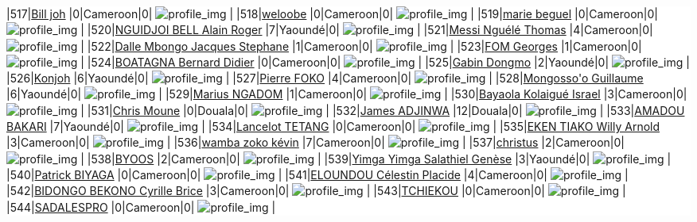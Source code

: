 |517|[Bill joh](https://github.com/Bill-joh) |0|Cameroon|0| ![profile_img](https://avatars0.githubusercontent.com/u/25366632?v=3) |
|518|[weloobe](https://github.com/weloobe) |0|Cameroon|0| ![profile_img](https://avatars3.githubusercontent.com/u/25851073?v=3) |
|519|[marie beguel](https://github.com/mariebe001) |0|Cameroon|0| ![profile_img](https://avatars1.githubusercontent.com/u/2254644?v=3) |
|520|[NGUIDJOI BELL Alain Roger](https://github.com/nguidjoi) |7|Yaoundé|0| ![profile_img](https://avatars3.githubusercontent.com/u/4534508?v=3) |
|521|[Messi Nguélé Thomas](https://github.com/messinguelethomas) |4|Cameroon|0| ![profile_img](https://avatars1.githubusercontent.com/u/3973729?v=3) |
|522|[Dalle Mbongo Jacques Stephane](https://github.com/DalleStephane) |1|Cameroon|0| ![profile_img](https://avatars1.githubusercontent.com/u/4238689?v=3) |
|523|[FOM Georges](https://github.com/fomgeorges) |1|Cameroon|0| ![profile_img](https://avatars1.githubusercontent.com/u/4489603?v=3) |
|524|[BOATAGNA Bernard Didier](https://github.com/Boatagna) |0|Cameroon|0| ![profile_img](https://avatars0.githubusercontent.com/u/4847890?v=3) |
|525|[Gabin Dongmo](https://github.com/icdkp) |2|Yaoundé|0| ![profile_img](https://avatars2.githubusercontent.com/u/4911020?v=3) |
|526|[Konjoh](https://github.com/gerardins) |6|Yaoundé|0| ![profile_img](https://avatars2.githubusercontent.com/u/5065130?v=3) |
|527|[Pierre FOKO](https://github.com/fokenpi) |4|Cameroon|0| ![profile_img](https://avatars1.githubusercontent.com/u/4947387?v=3) |
|528|[Mongosso'o Guillaume](https://github.com/gmongosso) |6|Yaoundé|0| ![profile_img](https://avatars1.githubusercontent.com/u/5218956?v=3) |
|529|[Marius NGADOM](https://github.com/ngatcharius) |1|Cameroon|0| ![profile_img](https://avatars2.githubusercontent.com/u/6226622?v=3) |
|530|[Bayaola Kolaigué Israel](https://github.com/Bayaola) |3|Cameroon|0| ![profile_img](https://avatars0.githubusercontent.com/u/7242149?v=3) |
|531|[Chris Moune](https://github.com/acmoune) |0|Douala|0| ![profile_img](https://avatars1.githubusercontent.com/u/8550711?v=3) |
|532|[James ADJINWA](https://github.com/jamesadjinwa) |12|Douala|0| ![profile_img](https://avatars1.githubusercontent.com/u/9365179?v=3) |
|533|[AMADOU BAKARI](https://github.com/amadoubakari) |7|Yaoundé|0| ![profile_img](https://avatars3.githubusercontent.com/u/6388619?v=3) |
|534|[Lancelot TETANG](https://github.com/tetang) |0|Cameroon|0| ![profile_img](https://avatars0.githubusercontent.com/u/12061268?v=3) |
|535|[EKEN TIAKO Willy Arnold](https://github.com/yauler) |3|Cameroon|0| ![profile_img](https://avatars3.githubusercontent.com/u/15570550?v=3) |
|536|[wamba zoko kévin](https://github.com/kevmax1) |7|Cameroon|0| ![profile_img](https://avatars1.githubusercontent.com/u/16380947?v=3) |
|537|[christus](https://github.com/fongangchristus) |2|Cameroon|0| ![profile_img](https://avatars2.githubusercontent.com/u/17302907?v=3) |
|538|[BYOOS](https://github.com/DEV-byoos) |2|Cameroon|0| ![profile_img](https://avatars2.githubusercontent.com/u/18718552?v=3) |
|539|[Yimga Yimga Salathiel Genèse](https://github.com/SalathielGenese) |3|Yaoundé|0| ![profile_img](https://avatars1.githubusercontent.com/u/6409576?v=3) |
|540|[Patrick BIYAGA](https://github.com/patbi) |0|Cameroon|0| ![profile_img](https://avatars3.githubusercontent.com/u/19592278?v=3) |
|541|[ELOUNDOU Célestin Placide](https://github.com/masterpece09) |4|Cameroon|0| ![profile_img](https://avatars1.githubusercontent.com/u/19776819?v=3) |
|542|[BIDONGO BEKONO Cyrille Brice](https://github.com/cyrillebrice) |3|Cameroon|0| ![profile_img](https://avatars1.githubusercontent.com/u/22320294?v=3) |
|543|[TCHIEKOU](https://github.com/tchiekou) |0|Cameroon|0| ![profile_img](https://avatars2.githubusercontent.com/u/22788895?v=3) |
|544|[SADALESPRO](https://github.com/sadales) |0|Cameroon|0| ![profile_img](https://avatars3.githubusercontent.com/u/25733600?v=3) |

<link rel="stylesheet" href="style.css" />

